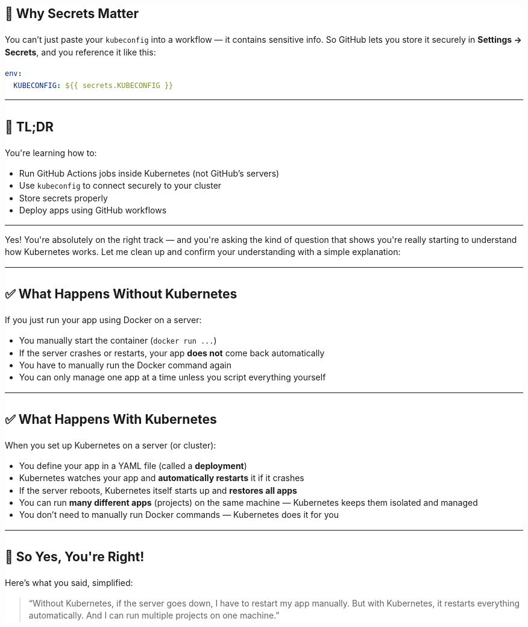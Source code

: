 ## 🔐 Why Secrets Matter
You can’t just paste your `kubeconfig` into a workflow — it contains sensitive info. So GitHub lets you store it securely in **Settings → Secrets**, and you reference it like this:

```yaml
env:
  KUBECONFIG: ${{ secrets.KUBECONFIG }}
```

---

## 🧭 TL;DR
You're learning how to:
- Run GitHub Actions jobs inside Kubernetes (not GitHub’s servers)
- Use `kubeconfig` to connect securely to your cluster
- Store secrets properly
- Deploy apps using GitHub workflows

---

Yes! You're absolutely on the right track — and you're asking the kind of question that shows you're really starting to understand how Kubernetes works. Let me clean up and confirm your understanding with a simple explanation:

---

## ✅ What Happens Without Kubernetes

If you just run your app using Docker on a server:
- You manually start the container (`docker run ...`)
- If the server crashes or restarts, your app **does not** come back automatically
- You have to manually run the Docker command again
- You can only manage one app at a time unless you script everything yourself

---

## ✅ What Happens With Kubernetes

When you set up Kubernetes on a server (or cluster):
- You define your app in a YAML file (called a **deployment**)
- Kubernetes watches your app and **automatically restarts** it if it crashes
- If the server reboots, Kubernetes itself starts up and **restores all apps**
- You can run **many different apps** (projects) on the same machine — Kubernetes keeps them isolated and managed
- You don’t need to manually run Docker commands — Kubernetes does it for you

---

## 🧠 So Yes, You're Right!

Here’s what you said, simplified:
> “Without Kubernetes, if the server goes down, I have to restart my app manually. But with Kubernetes, it restarts everything automatically. And I can run multiple projects on one machine.”
